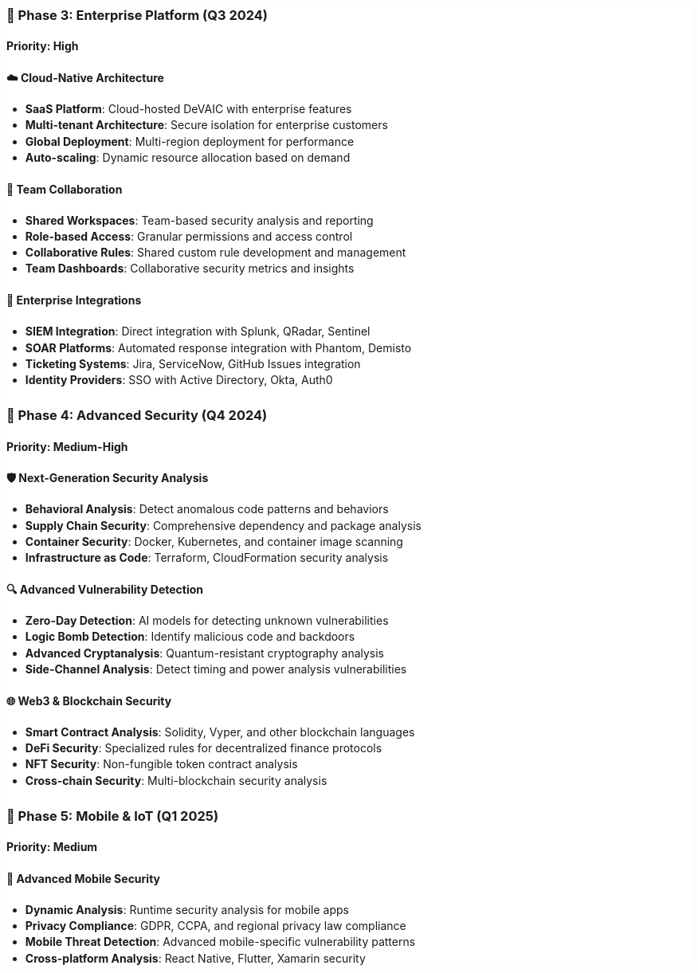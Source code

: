 ### 🎯 Phase 3: Enterprise Platform (Q3 2024)
**Priority: High**

#### ☁️ Cloud-Native Architecture
- **SaaS Platform**: Cloud-hosted DeVAIC with enterprise features
- **Multi-tenant Architecture**: Secure isolation for enterprise customers
- **Global Deployment**: Multi-region deployment for performance
- **Auto-scaling**: Dynamic resource allocation based on demand

#### 👥 Team Collaboration
- **Shared Workspaces**: Team-based security analysis and reporting
- **Role-based Access**: Granular permissions and access control
- **Collaborative Rules**: Shared custom rule development and management
- **Team Dashboards**: Collaborative security metrics and insights

#### 🔗 Enterprise Integrations
- **SIEM Integration**: Direct integration with Splunk, QRadar, Sentinel
- **SOAR Platforms**: Automated response integration with Phantom, Demisto
- **Ticketing Systems**: Jira, ServiceNow, GitHub Issues integration
- **Identity Providers**: SSO with Active Directory, Okta, Auth0

### 🎯 Phase 4: Advanced Security (Q4 2024)
**Priority: Medium-High**

#### 🛡️ Next-Generation Security Analysis
- **Behavioral Analysis**: Detect anomalous code patterns and behaviors
- **Supply Chain Security**: Comprehensive dependency and package analysis
- **Container Security**: Docker, Kubernetes, and container image scanning
- **Infrastructure as Code**: Terraform, CloudFormation security analysis

#### 🔍 Advanced Vulnerability Detection
- **Zero-Day Detection**: AI models for detecting unknown vulnerabilities
- **Logic Bomb Detection**: Identify malicious code and backdoors
- **Advanced Cryptanalysis**: Quantum-resistant cryptography analysis
- **Side-Channel Analysis**: Detect timing and power analysis vulnerabilities

#### 🌐 Web3 & Blockchain Security
- **Smart Contract Analysis**: Solidity, Vyper, and other blockchain languages
- **DeFi Security**: Specialized rules for decentralized finance protocols
- **NFT Security**: Non-fungible token contract analysis
- **Cross-chain Security**: Multi-blockchain security analysis

### 🎯 Phase 5: Mobile & IoT (Q1 2025)
**Priority: Medium**

#### 📱 Advanced Mobile Security
- **Dynamic Analysis**: Runtime security analysis for mobile apps
- **Privacy Compliance**: GDPR, CCPA, and regional privacy law compliance
- **Mobile Threat Detection**: Advanced mobile-specific vulnerability patterns
- **Cross-platform Analysis**: React Native, Flutter, Xamarin security
